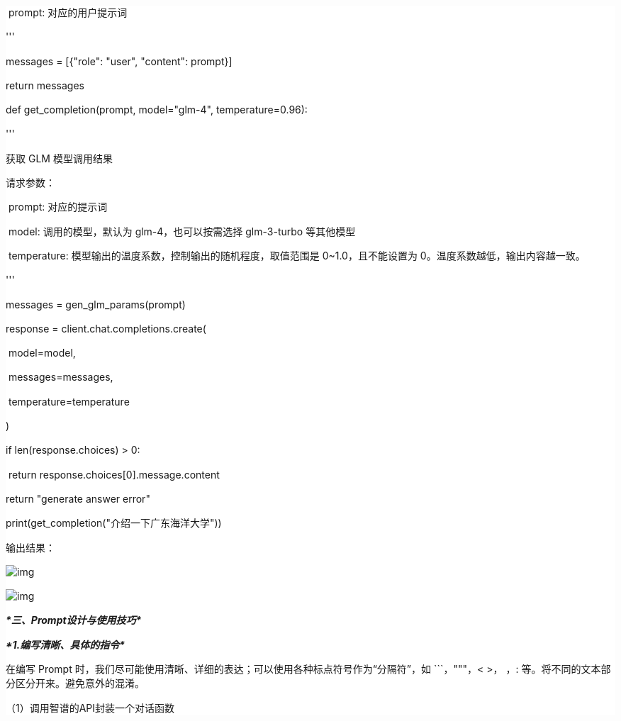 ​    prompt: 对应的用户提示词

  '''

  messages = [{"role": "user", "content": prompt}]

  return messages

 

def get_completion(prompt, model="glm-4", temperature=0.96):

  '''

  获取 GLM 模型调用结果

 

  请求参数：

​    prompt: 对应的提示词

​    model: 调用的模型，默认为 glm-4，也可以按需选择 glm-3-turbo 等其他模型

​    temperature: 模型输出的温度系数，控制输出的随机程度，取值范围是 0~1.0，且不能设置为 0。温度系数越低，输出内容越一致。

  '''

 

  messages = gen_glm_params(prompt)

  response = client.chat.completions.create(

​    model=model,

​    messages=messages,

​    temperature=temperature

  )

  if len(response.choices) > 0:

​    return response.choices[0].message.content

  return "generate answer error"

 

print(get_completion("介绍一下广东海洋大学"))

输出结果：

![img](file:///C:\Users\asus\AppData\Local\Temp\ksohtml\wps1C5C.tmp.jpg) 

![img](file:///C:\Users\asus\AppData\Local\Temp\ksohtml\wps1C5D.tmp.jpg) 

 

***\*三、Prompt设计与使用技巧\****

***\*1.编写清晰、具体的指令\****

在编写 Prompt 时，我们尽可能使用清晰、详细的表达；可以使用各种标点符号作为“分隔符”，如 ```，"""，< >， ，: 等。将不同的文本部分区分开来。避免意外的混淆。

（1）调用智谱的API封装一个对话函数
